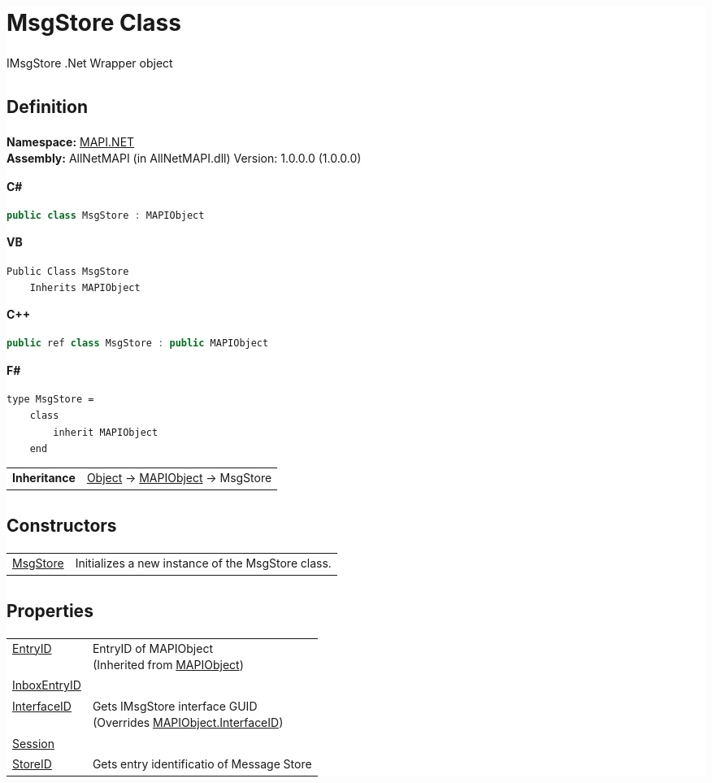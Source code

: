 # MsgStore Class


IMsgStore .Net Wrapper object



## Definition
**Namespace:** <a href="5bef4637-66f8-16d4-e5f4-4d0da57a1538.md">MAPI.NET</a>  
**Assembly:** AllNetMAPI (in AllNetMAPI.dll) Version: 1.0.0.0 (1.0.0.0)

**C#**
``` C#
public class MsgStore : MAPIObject
```
**VB**
``` VB
Public Class MsgStore
	Inherits MAPIObject
```
**C++**
``` C++
public ref class MsgStore : public MAPIObject
```
**F#**
``` F#
type MsgStore = 
    class
        inherit MAPIObject
    end
```

<table><tr><td><strong>Inheritance</strong></td><td><a href="https://learn.microsoft.com/dotnet/api/system.object" target="_blank" rel="noopener noreferrer">Object</a>  →  <a href="6aa245b8-3fdd-0cd0-a3f7-bdccb4596d2c.md">MAPIObject</a>  →  MsgStore</td></tr>
</table>



## Constructors
<table>
<tr>
<td><a href="9f619df6-24cb-83be-2dd2-73db555d6d66.md">MsgStore</a></td>
<td>Initializes a new instance of the MsgStore class.</td></tr>
</table>

## Properties
<table>
<tr>
<td><a href="361b1fae-bad7-de5a-f54e-55df88c08a15.md">EntryID</a></td>
<td>EntryID of MAPIObject<br />(Inherited from <a href="6aa245b8-3fdd-0cd0-a3f7-bdccb4596d2c.md">MAPIObject</a>)</td></tr>
<tr>
<td><a href="82e13779-c1ad-7a47-7d53-4ad3c72046c8.md">InboxEntryID</a></td>
<td> </td></tr>
<tr>
<td><a href="27a3f27a-ca5f-ea99-f1c3-be193b50fcd1.md">InterfaceID</a></td>
<td>Gets IMsgStore interface GUID<br />(Overrides <a href="760157ae-77d7-574f-57ee-ff447325863b.md">MAPIObject.InterfaceID</a>)</td></tr>
<tr>
<td><a href="4184e0af-c58d-999e-9ba3-1bb67d10c6cb.md">Session</a></td>
<td> </td></tr>
<tr>
<td><a href="df001370-520e-03e2-d2a7-1bc7d4dad2c4.md">StoreID</a></td>
<td>Gets entry identificatio of Message Store</td></tr>
